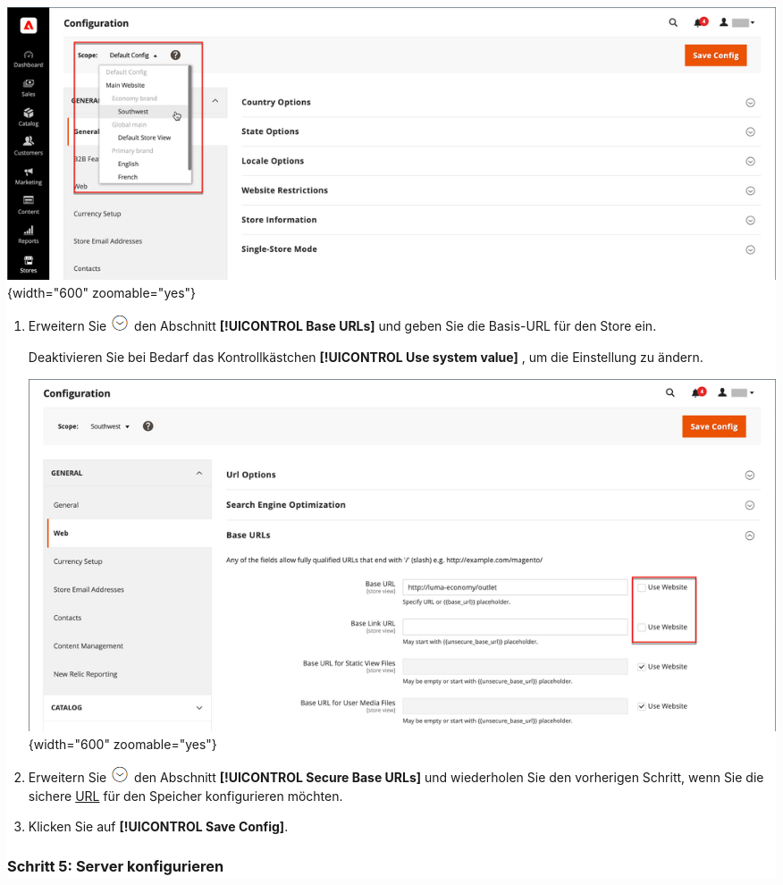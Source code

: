    ![Auswählen der Store-Ansicht](./assets/create-store-config-view.png){width="600" zoomable="yes"}

1. Erweitern Sie ![Erweiterungsauswahl](../assets/icon-display-expand.png) den Abschnitt **[!UICONTROL Base URLs]** und geben Sie die Basis-URL für den Store ein.

   Deaktivieren Sie bei Bedarf das Kontrollkästchen **[!UICONTROL Use system value]** , um die Einstellung zu ändern.

   ![Allgemeine Konfiguration - Web-Basis-URLs](./assets/config-general-web-base-urls-clear-checkbox.png){width="600" zoomable="yes"}

1. Erweitern Sie ![Erweiterungsauswahl](../assets/icon-display-expand.png) den Abschnitt **[!UICONTROL Secure Base URLs]** und wiederholen Sie den vorherigen Schritt, wenn Sie die sichere [URL](store-urls.md) für den Speicher konfigurieren möchten.

1. Klicken Sie auf **[!UICONTROL Save Config]**.

### Schritt 5: Server konfigurieren
